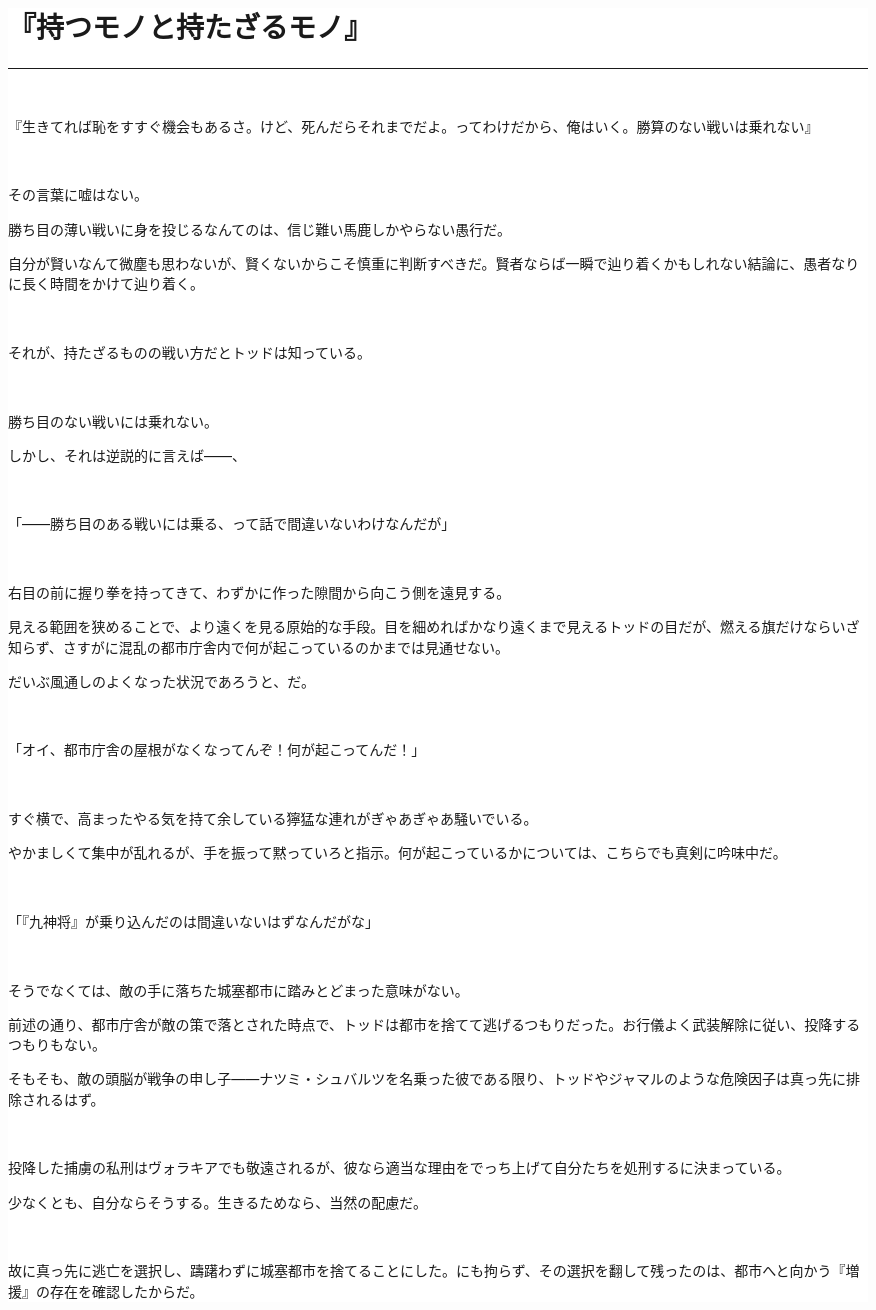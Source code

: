 # 『持つモノと持たざるモノ』

------

　

『生きてれば恥をすすぐ機会もあるさ。けど、死んだらそれまでだよ。ってわけだから、俺はいく。勝算のない戦いは乗れない』

　

その言葉に嘘はない。

勝ち目の薄い戦いに身を投じるなんてのは、信じ難い馬鹿しかやらない愚行だ。

自分が賢いなんて微塵も思わないが、賢くないからこそ慎重に判断すべきだ。賢者ならば一瞬で辿り着くかもしれない結論に、愚者なりに長く時間をかけて辿り着く。

　

それが、持たざるものの戦い方だとトッドは知っている。

　

勝ち目のない戦いには乗れない。

しかし、それは逆説的に言えば――、

　

「――勝ち目のある戦いには乗る、って話で間違いないわけなんだが」

　

右目の前に握り拳を持ってきて、わずかに作った隙間から向こう側を遠見する。

見える範囲を狭めることで、より遠くを見る原始的な手段。目を細めればかなり遠くまで見えるトッドの目だが、燃える旗だけならいざ知らず、さすがに混乱の都市庁舎内で何が起こっているのかまでは見通せない。

だいぶ風通しのよくなった状況であろうと、だ。

　

「オイ、都市庁舎の屋根がなくなってんぞ！何が起こってんだ！」

　

すぐ横で、高まったやる気を持て余している獰猛な連れがぎゃあぎゃあ騒いでいる。

やかましくて集中が乱れるが、手を振って黙っていろと指示。何が起こっているかについては、こちらでも真剣に吟味中だ。

　

「『九神将』が乗り込んだのは間違いないはずなんだがな」

　

そうでなくては、敵の手に落ちた城塞都市に踏みとどまった意味がない。

前述の通り、都市庁舎が敵の策で落とされた時点で、トッドは都市を捨てて逃げるつもりだった。お行儀よく武装解除に従い、投降するつもりもない。

そもそも、敵の頭脳が戦争の申し子――ナツミ・シュバルツを名乗った彼である限り、トッドやジャマルのような危険因子は真っ先に排除されるはず。

　

投降した捕虜の私刑はヴォラキアでも敬遠されるが、彼なら適当な理由をでっち上げて自分たちを処刑するに決まっている。

少なくとも、自分ならそうする。生きるためなら、当然の配慮だ。

　

故に真っ先に逃亡を選択し、躊躇わずに城塞都市を捨てることにした。にも拘らず、その選択を翻して残ったのは、都市へと向かう『増援』の存在を確認したからだ。
